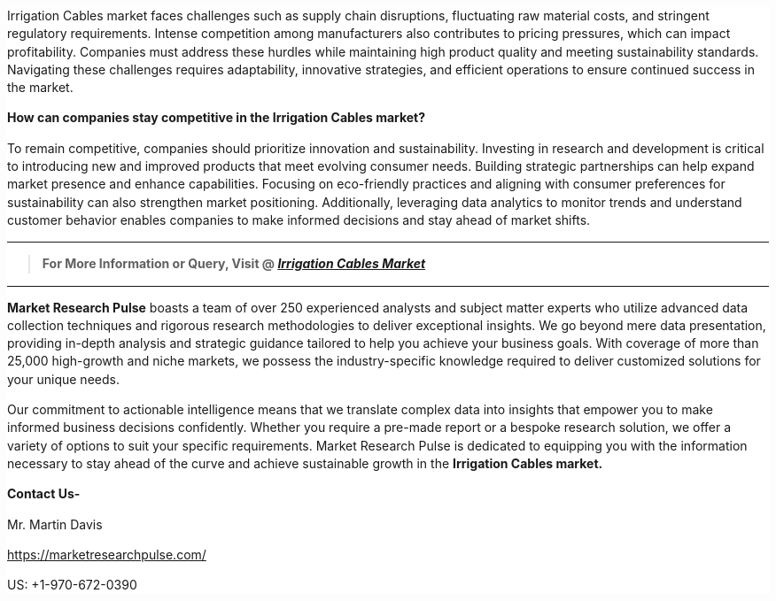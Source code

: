 Irrigation Cables market faces challenges such as supply chain disruptions, fluctuating raw material costs, and stringent regulatory requirements. Intense competition among manufacturers also contributes to pricing pressures, which can impact profitability. Companies must address these hurdles while maintaining high product quality and meeting sustainability standards. Navigating these challenges requires adaptability, innovative strategies, and efficient operations to ensure continued success in the market.</p><p><strong>How can companies stay competitive in the Irrigation Cables market?</strong></p><p>To remain competitive, companies should prioritize innovation and sustainability. Investing in research and development is critical to introducing new and improved products that meet evolving consumer needs. Building strategic partnerships can help expand market presence and enhance capabilities. Focusing on eco-friendly practices and aligning with consumer preferences for sustainability can also strengthen market positioning. Additionally, leveraging data analytics to monitor trends and understand customer behavior enables companies to make informed decisions and stay ahead of market shifts.</p><hr /><blockquote><p><strong>For More Information or Query, Visit @&nbsp;<em><a href="https://marketresearchpulse.com/report/145996/irrigation-cables-market?utm_source=Linkedin&utm_medium=0116">Irrigation Cables Market</a></em></strong></p></blockquote><hr /><p><strong>Market Research Pulse</strong> boasts a team of over 250 experienced analysts and subject matter experts who utilize advanced data collection techniques and rigorous research methodologies to deliver exceptional insights. We go beyond mere data presentation, providing in-depth analysis and strategic guidance tailored to help you achieve your business goals. With coverage of more than 25,000 high-growth and niche markets, we possess the industry-specific knowledge required to deliver customized solutions for your unique needs.</p><p>Our commitment to actionable intelligence means that we translate complex data into insights that empower you to make informed business decisions confidently. Whether you require a pre-made report or a bespoke research solution, we offer a variety of options to suit your specific requirements. Market Research Pulse is dedicated to equipping you with the information necessary to stay ahead of the curve and achieve sustainable growth in the <strong>Irrigation Cables market.</strong></p><p><strong>Contact Us-</strong></p><p>Mr. Martin Davis</p><p>https://marketresearchpulse.com/</p><p>US: +1-970-672-0390</p>
